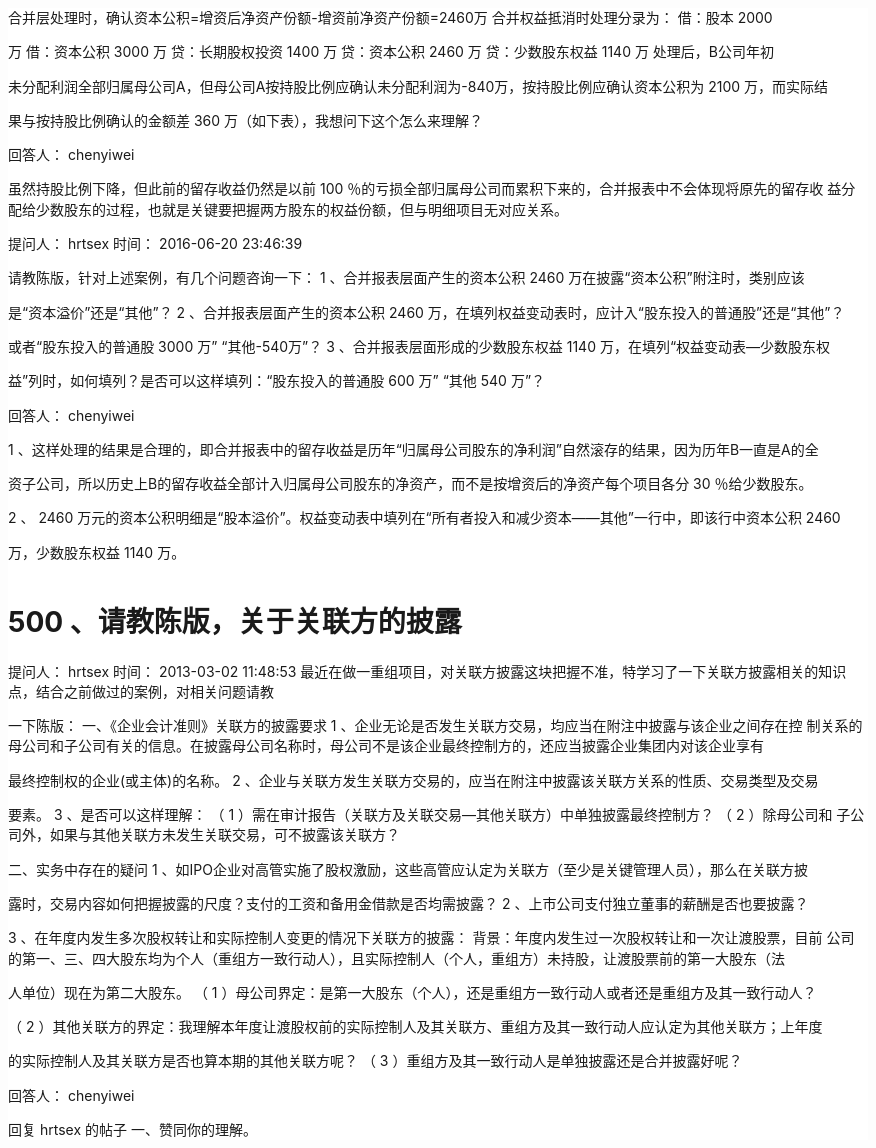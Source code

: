 合并层处理时，确认资本公积=增资后净资产份额-增资前净资产份额=2460万 合并权益抵消时处理分录为： 借：股本 2000

万 借：资本公积 3000 万 贷：长期股权投资 1400 万 贷：资本公积 2460 万 贷：少数股东权益 1140 万 处理后，B公司年初

未分配利润全部归属母公司A，但母公司A按持股比例应确认未分配利润为-840万，按持股比例应确认资本公积为 2100 万，而实际结

果与按持股比例确认的金额差 360 万（如下表），我想问下这个怎么来理解？


回答人： chenyiwei

虽然持股比例下降，但此前的留存收益仍然是以前 100 ％的亏损全部归属母公司而累积下来的，合并报表中不会体现将原先的留存收
益分配给少数股东的过程，也就是关键要把握两方股东的权益份额，但与明细项目无对应关系。

提问人： hrtsex 时间： 2016-06-20 23:46:39

请教陈版，针对上述案例，有几个问题咨询一下： 1 、合并报表层面产生的资本公积 2460 万在披露“资本公积”附注时，类别应该

是“资本溢价”还是“其他”？ 2 、合并报表层面产生的资本公积 2460 万，在填列权益变动表时，应计入“股东投入的普通股”还是“其他”？

或者“股东投入的普通股 3000 万” “其他-540万”？ 3 、合并报表层面形成的少数股东权益 1140 万，在填列“权益变动表—少数股东权

益”列时，如何填列？是否可以这样填列：“股东投入的普通股 600 万” “其他 540 万”？

回答人： chenyiwei

1 、这样处理的结果是合理的，即合并报表中的留存收益是历年“归属母公司股东的净利润”自然滚存的结果，因为历年B一直是A的全

资子公司，所以历史上B的留存收益全部计入归属母公司股东的净资产，而不是按增资后的净资产每个项目各分 30 ％给少数股东。

2 、 2460 万元的资本公积明细是“股本溢价”。权益变动表中填列在“所有者投入和减少资本——其他”一行中，即该行中资本公积 2460

万，少数股东权益 1140 万。

# 500 、请教陈版，关于关联方的披露

提问人： hrtsex 时间： 2013-03-02 11:48:53
最近在做一重组项目，对关联方披露这块把握不准，特学习了一下关联方披露相关的知识点，结合之前做过的案例，对相关问题请教

一下陈版： 一、《企业会计准则》关联方的披露要求 1 、企业无论是否发生关联方交易，均应当在附注中披露与该企业之间存在控
制关系的母公司和子公司有关的信息。在披露母公司名称时，母公司不是该企业最终控制方的，还应当披露企业集团内对该企业享有

最终控制权的企业(或主体)的名称。 2 、企业与关联方发生关联方交易的，应当在附注中披露该关联方关系的性质、交易类型及交易

要素。 3 、是否可以这样理解： （ 1 ）需在审计报告（关联方及关联交易—其他关联方）中单独披露最终控制方？ （ 2 ）除母公司和
子公司外，如果与其他关联方未发生关联交易，可不披露该关联方？

二、实务中存在的疑问 1 、如IPO企业对高管实施了股权激励，这些高管应认定为关联方（至少是关键管理人员），那么在关联方披

露时，交易内容如何把握披露的尺度？支付的工资和备用金借款是否均需披露？ 2 、上市公司支付独立董事的薪酬是否也要披露？

3 、在年度内发生多次股权转让和实际控制人变更的情况下关联方的披露： 背景：年度内发生过一次股权转让和一次让渡股票，目前
公司的第一、三、四大股东均为个人（重组方一致行动人），且实际控制人（个人，重组方）未持股，让渡股票前的第一大股东（法

人单位）现在为第二大股东。 （ 1 ）母公司界定：是第一大股东（个人），还是重组方一致行动人或者还是重组方及其一致行动人？

（ 2 ）其他关联方的界定：我理解本年度让渡股权前的实际控制人及其关联方、重组方及其一致行动人应认定为其他关联方；上年度

的实际控制人及其关联方是否也算本期的其他关联方呢？ （ 3 ）重组方及其一致行动人是单独披露还是合并披露好呢？

回答人： chenyiwei

回复 hrtsex 的帖子
一、赞同你的理解。
